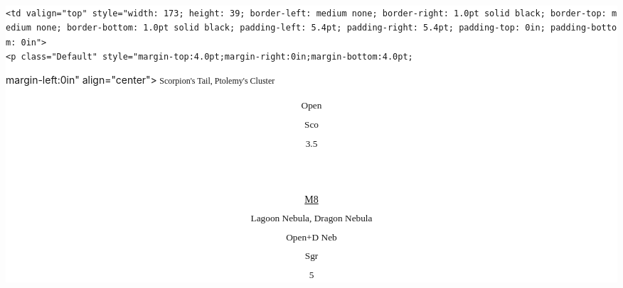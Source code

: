     <td valign="top" style="width: 173; height: 39; border-left: medium none; border-right: 1.0pt solid black; border-top: medium none; border-bottom: 1.0pt solid black; padding-left: 5.4pt; padding-right: 5.4pt; padding-top: 0in; padding-bottom: 0in">
    <p class="Default" style="margin-top:4.0pt;margin-right:0in;margin-bottom:4.0pt;
  margin-left:0in" align="center"><font face="Verdana">
    <span style="font-size:9.0pt">Scorpion's Tail, Ptolemy's Cluster</span></font></td>
    <td valign="top" style="width: 99; height: 39; border-left: medium none; border-right: 1.0pt solid black; border-top: medium none; border-bottom: 1.0pt solid black; padding-left: 5.4pt; padding-right: 5.4pt; padding-top: 0in; padding-bottom: 0in">
    <p class="Default" style="margin-top:4.0pt;margin-right:0in;margin-bottom:4.0pt;
  margin-left:0in" align="center"><font face="Verdana">
    <span style="font-size:10.0pt">Open</span></font></td>
    <td valign="top" style="width: 40; height: 39; border-left: medium none; border-right: 1.0pt solid black; border-top: medium none; border-bottom: 1.0pt solid black; padding-left: 5.4pt; padding-right: 5.4pt; padding-top: 0in; padding-bottom: 0in">
    <p class="Default" style="margin: 4.0pt 0in" align="center">
    <font face="Verdana"><span style="font-size:10.0pt">Sco</span></font></td>
    <td valign="top" style="width: 33; height: 39; border-left: medium none; border-right: 1.0pt solid black; border-top: medium none; border-bottom: 1.0pt solid black; padding-left: 5.4pt; padding-right: 5.4pt; padding-top: 0in; padding-bottom: 0in">
    <p class="Default" style="margin: 4.0pt 0in" align="center">
    <font face="Verdana"><span style="font-size:10.0pt">3.5</span></font></td>
    <td valign="top" style="width: 65; height: 39; border-left: medium none; border-right: 1.0pt solid black; border-top: medium none; border-bottom: 1.0pt solid black; padding-left: 5.4pt; padding-right: 5.4pt; padding-top: 0in; padding-bottom: 0in">
    <p class="Default" style="margin: 4.0pt 0in" align="center">
    <font face="Verdana">&nbsp;</font></td>
    <td valign="bottom" style="width: 240; height: 39; border-left: medium none; border-right: 1.0pt solid black; border-top: medium none; border-bottom: 1.0pt solid black; padding-left: 5.4pt; padding-right: 5.4pt; padding-top: 0in; padding-bottom: 0in" align="left">
    <p class="Default" style="margin: 4.0pt 0in" align="center">
    &nbsp;</td>
  </tr>
  <tr style="height: 14.05pt">
    <td valign="top" style="width: 48; height: 27; border-left: 1.0pt solid black; border-right: 1.0pt solid black; border-top: medium none; border-bottom: 1.0pt solid black; padding-left: 5.4pt; padding-right: 5.4pt; padding-top: 0in; padding-bottom: 0in">
    <p class="Default" style="margin-top:4.0pt;margin-right:0in;margin-bottom:4.0pt;
  margin-left:0in" align="center"><font face="Verdana">
    <a href="http://www.maa.clell.de/Messier/E/m008.html">M8</a></font></td>
    <td valign="top" style="width: 173; height: 27; border-left: medium none; border-right: 1.0pt solid black; border-top: medium none; border-bottom: 1.0pt solid black; padding-left: 5.4pt; padding-right: 5.4pt; padding-top: 0in; padding-bottom: 0in">
    <p class="Default" style="margin-top:4.0pt;margin-right:0in;margin-bottom:4.0pt;
  margin-left:0in" align="center"><font face="Verdana">
    <span style="font-size:10.0pt">Lagoon Nebula, Dragon Nebula</span></font></td>
    <td valign="top" style="width: 99; height: 27; border-left: medium none; border-right: 1.0pt solid black; border-top: medium none; border-bottom: 1.0pt solid black; padding-left: 5.4pt; padding-right: 5.4pt; padding-top: 0in; padding-bottom: 0in">
    <p class="Default" style="margin-top:4.0pt;margin-right:0in;margin-bottom:4.0pt;
  margin-left:0in" align="center"><font face="Verdana">
    <span style="font-size:10.0pt">Open+D Neb</span></font></td>
    <td valign="top" style="width: 40; height: 27; border-left: medium none; border-right: 1.0pt solid black; border-top: medium none; border-bottom: 1.0pt solid black; padding-left: 5.4pt; padding-right: 5.4pt; padding-top: 0in; padding-bottom: 0in">
    <p class="Default" style="margin: 4.0pt 0in" align="center">
    <font face="Verdana"><span style="font-size:10.0pt">Sgr</span></font></td>
    <td valign="top" style="width: 33; height: 27; border-left: medium none; border-right: 1.0pt solid black; border-top: medium none; border-bottom: 1.0pt solid black; padding-left: 5.4pt; padding-right: 5.4pt; padding-top: 0in; padding-bottom: 0in">
    <p class="Default" style="margin: 4.0pt 0in" align="center">
    <font face="Verdana"><span style="font-size:10.0pt">5</span></font></td>